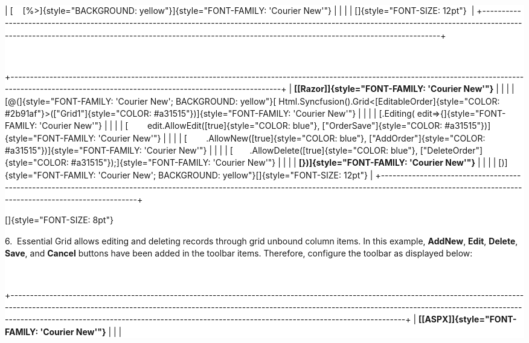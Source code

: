 | [    [%\>]{style="BACKGROUND: yellow"}]{style="FONT-FAMILY: 'Courier New'"}                                                                                                                                                                                   |
|                                                                                                                                                                                                                                                               |
| []{style="FONT-SIZE: 12pt"}                                                                                                                                                                                                                                   |
+---------------------------------------------------------------------------------------------------------------------------------------------------------------------------------------------------------------------------------------------------------------+

 

+-----------------------------------------------------------------------------------------------------------------------------------------------------------------------------------------------------------+
| **[\[Razor\]]{style="FONT-FAMILY: 'Courier New'"}**                                                                                                                                                       |
|                                                                                                                                                                                                           |
| [@(]{style="FONT-FAMILY: 'Courier New'; BACKGROUND: yellow"}[ Html.Syncfusion().Grid\<[EditableOrder]{style="COLOR: #2b91af"}\>([\"Grid1\"]{style="COLOR: #a31515"})]{style="FONT-FAMILY: 'Courier New'"} |
|                                                                                                                                                                                                           |
| [.Editing( edit=\>{]{style="FONT-FAMILY: 'Courier New'"}                                                                                                                                                  |
|                                                                                                                                                                                                           |
| [        edit.AllowEdit([true]{style="COLOR: blue"}, [\"OrderSave\"]{style="COLOR: #a31515"})]{style="FONT-FAMILY: 'Courier New'"}                                                                        |
|                                                                                                                                                                                                           |
| [        .AllowNew([true]{style="COLOR: blue"}, [\"AddOrder\"]{style="COLOR: #a31515"})]{style="FONT-FAMILY: 'Courier New'"}                                                                              |
|                                                                                                                                                                                                           |
| [       .AllowDelete([true]{style="COLOR: blue"}, [\"DeleteOrder\"]{style="COLOR: #a31515"});]{style="FONT-FAMILY: 'Courier New'"}                                                                        |
|                                                                                                                                                                                                           |
| **[})]{style="FONT-FAMILY: 'Courier New'"}**                                                                                                                                                              |
|                                                                                                                                                                                                           |
| [)]{style="FONT-FAMILY: 'Courier New'; BACKGROUND: yellow"}[]{style="FONT-SIZE: 12pt"}                                                                                                                    |
+-----------------------------------------------------------------------------------------------------------------------------------------------------------------------------------------------------------+

[]{style="FONT-SIZE: 8pt"} 

6.  Essential Grid allows editing and deleting records through grid unbound column items. In this example, **AddNew**, **Edit**, **Delete**, **Save**, and **Cancel** buttons have been added in the toolbar items. Therefore, configure the toolbar as displayed below:

 

+--------------------------------------------------------------------------------------------------------------------------------------------------------------------------------------------------------------------------------------------------------------------------------------------------------------------------------------------------------------------------------+
| **[\[ASPX\]]{style="FONT-FAMILY: 'Courier New'"}**                                                                                                                                                                                                                                                                                                                             |
|                                                                                                                                                                                                                                                                                                                                                                                |